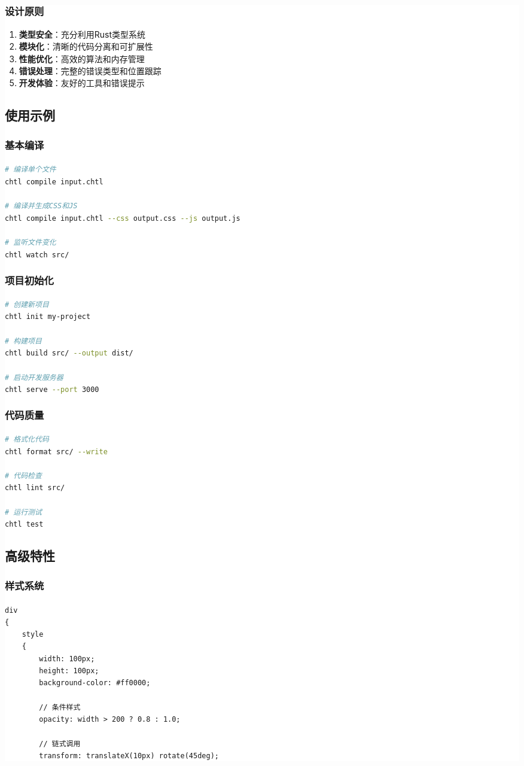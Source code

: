 ### 设计原则
1. **类型安全**：充分利用Rust类型系统
2. **模块化**：清晰的代码分离和可扩展性
3. **性能优化**：高效的算法和内存管理
4. **错误处理**：完整的错误类型和位置跟踪
5. **开发体验**：友好的工具和错误提示

## 使用示例

### 基本编译
```bash
# 编译单个文件
chtl compile input.chtl

# 编译并生成CSS和JS
chtl compile input.chtl --css output.css --js output.js

# 监听文件变化
chtl watch src/
```

### 项目初始化
```bash
# 创建新项目
chtl init my-project

# 构建项目
chtl build src/ --output dist/

# 启动开发服务器
chtl serve --port 3000
```

### 代码质量
```bash
# 格式化代码
chtl format src/ --write

# 代码检查
chtl lint src/

# 运行测试
chtl test
```

## 高级特性

### 样式系统
```chtl
div
{
    style
    {
        width: 100px;
        height: 100px;
        background-color: #ff0000;
        
        // 条件样式
        opacity: width > 200 ? 0.8 : 1.0;
        
        // 链式调用
        transform: translateX(10px) rotate(45deg);
```